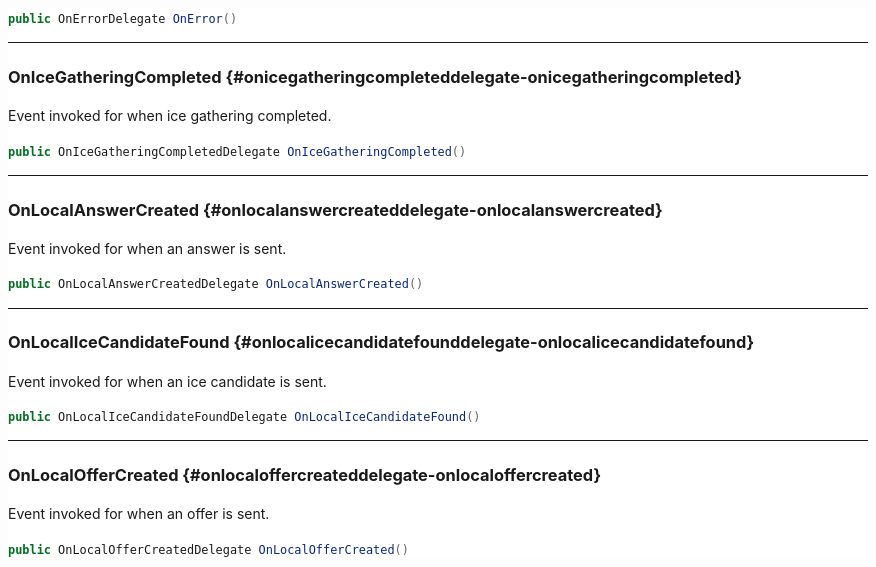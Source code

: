 ```csharp
public OnErrorDelegate OnError()
```






-----------

### OnIceGatheringCompleted {#onicegatheringcompleteddelegate-onicegatheringcompleted}

Event invoked for when ice gathering completed. 

```csharp
public OnIceGatheringCompletedDelegate OnIceGatheringCompleted()
```






-----------

### OnLocalAnswerCreated {#onlocalanswercreateddelegate-onlocalanswercreated}

Event invoked for when an answer is sent. 

```csharp
public OnLocalAnswerCreatedDelegate OnLocalAnswerCreated()
```






-----------

### OnLocalIceCandidateFound {#onlocalicecandidatefounddelegate-onlocalicecandidatefound}

Event invoked for when an ice candidate is sent. 

```csharp
public OnLocalIceCandidateFoundDelegate OnLocalIceCandidateFound()
```






-----------

### OnLocalOfferCreated {#onlocaloffercreateddelegate-onlocaloffercreated}

Event invoked for when an offer is sent. 

```csharp
public OnLocalOfferCreatedDelegate OnLocalOfferCreated()
```
